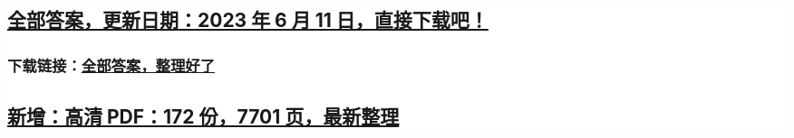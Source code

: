 ## [全部答案，更新日期：2023 年 6 月 11 日，直接下载吧！](https://gitlab.gaorta.com/devteam/learning-journey/study-materials-collection/-/tree/master/docs/daan.md)

### 下载链接：[全部答案，整理好了](https://gitlab.gaorta.com/devteam/learning-journey/study-materials-collection/-/tree/master/docs/daan.md)

## [新增：高清 PDF：172 份，7701 页，最新整理](https://gitlab.gaorta.com/devteam/learning-journey/study-materials-collection/-/tree/master/docs/daan.md)
